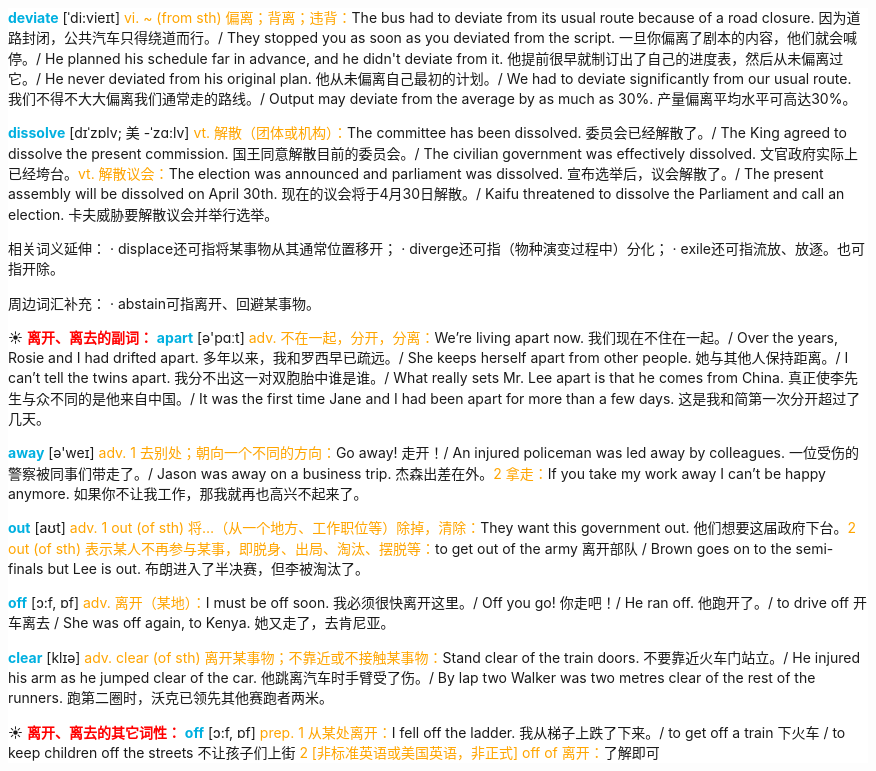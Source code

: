 <font color="sky blue">**deviate**</font> [ˈdi:vieɪt]
<font color="orange">vi. ~ (from sth) 偏离；背离；违背：</font>The bus had to deviate from its usual route because of a road closure. 因为道路封闭，公共汽车只得绕道而行。/ They stopped you as soon as you deviated from the script. 一旦你偏离了剧本的内容，他们就会喊停。/ He planned his schedule far in advance, and he didn't deviate from it. 他提前很早就制订出了自己的进度表，然后从未偏离过它。/ He never deviated from his original plan. 他从未偏离自己最初的计划。/ We had to deviate significantly from our usual route. 我们不得不大大偏离我们通常走的路线。/ Output may deviate from the average by as much as 30%. 产量偏离平均水平可高达30%。

<font color="sky blue">**dissolve**</font> [dɪˈzɒlv; 美 -ˈzɑ:lv]
<font color="orange">vt. 解散（团体或机构）：</font>The committee has been dissolved. 委员会已经解散了。/ The King agreed to dissolve the present commission. 国王同意解散目前的委员会。/ The civilian government was effectively dissolved. 文官政府实际上已经垮台。<font color="orange">vt. 解散议会：</font>The election was announced and parliament was dissolved. 宣布选举后，议会解散了。/ The present assembly will be dissolved on April 30th. 现在的议会将于4月30日解散。/ Kaifu threatened to dissolve the Parliament and call an election. 卡夫威胁要解散议会并举行选举。

相关词义延伸：
· displace还可指将某事物从其通常位置移开；
· diverge还可指（物种演变过程中）分化；
· exile还可指流放、放逐。也可指开除。

周边词汇补充：
· abstain可指离开、回避某事物。

☀ <font color="red">**离开、离去的副词：**</font>
<font color="sky blue">**apart**</font> [ə'pɑːt] 
<font color="orange">adv. 不在一起，分开，分离：</font>We’re living apart now. 我们现在不住在一起。/ Over the years, Rosie and I had drifted apart. 多年以来，我和罗西早已疏远。/ She keeps herself apart from other people. 她与其他人保持距离。/ I can’t tell the twins apart. 我分不出这一对双胞胎中谁是谁。/ What really sets Mr. Lee apart is that he comes from China. 真正使李先生与众不同的是他来自中国。/ It was the first time Jane and I had been apart for more than a few days. 这是我和简第一次分开超过了几天。

<font color="sky blue">**away**</font> [ə'weɪ] 
<font color="orange">adv. 1 去别处；朝向一个不同的方向：</font>Go away! 走开！/ An injured policeman was led away by colleagues. 一位受伤的警察被同事们带走了。/ Jason was away on a business trip. 杰森出差在外。<font color="orange">2 拿走：</font>If you take my work away I can’t be happy anymore. 如果你不让我工作，那我就再也高兴不起来了。

<font color="sky blue">**out**</font> [aʊt] 
<font color="orange">adv. 1 out (of sth) 将…（从一个地方、工作职位等）除掉，清除：</font>They want this government out. 他们想要这届政府下台。<font color="orange">2 out (of sth) 表示某人不再参与某事，即脱身、出局、淘汰、摆脱等：</font>to get out of the army 离开部队 / Brown goes on to the semi-finals but Lee is out. 布朗进入了半决赛，但李被淘汰了。

<font color="sky blue">**off**</font> [ɔ:f, ɒf] 
<font color="orange">adv. 离开（某地）：</font>I must be off soon. 我必须很快离开这里。/ Off you go! 你走吧！/ He ran off. 他跑开了。/ to drive off 开车离去 / She was off again, to Kenya. 她又走了，去肯尼亚。

<font color="sky blue">**clear**</font> [klɪə] 
<font color="orange">adv. clear (of sth) 离开某事物；不靠近或不接触某事物：</font>Stand clear of the train doors. 不要靠近火车门站立。/ He injured his arm as he jumped clear of the car. 他跳离汽车时手臂受了伤。/ By lap two Walker was two metres clear of the rest of the runners. 跑第二圈时，沃克已领先其他赛跑者两米。

☀ <font color="red">**离开、离去的其它词性：**</font>
<font color="sky blue">**off**</font> [ɔ:f, ɒf] 
<font color="orange">prep. 1 从某处离开：</font>I fell off the ladder. 我从梯子上跌了下来。/ to get off a train 下火车 / to keep children off the streets 不让孩子们上街 <font color="orange">2 [非标准英语或美国英语，非正式] off of 离开：</font>了解即可
